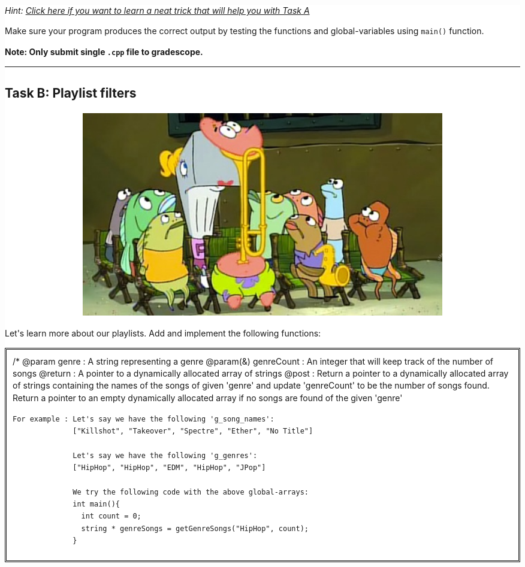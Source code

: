 *Hint: [Click here if you want to learn a neat trick that will help you with Task A](http://proto007.pythonanywhere.com/counter)*

Make sure your program produces the correct output by testing the functions and global-variables using `main()` function. 

**Note: Only submit single `.cpp` file to gradescope.**

---

## Task B: Playlist filters
<p align="center">
    <img src="patrick.jpg" alt="patrick" width="600"/>
</p>

Let's learn more about our playlists. Add and implement the following functions:

<div style="border-style: double; padding:10px;">
<div id="getGenreSongs" class="code language-c++" onclick="selectText(this.id)" style="margin-bottom:10px;">/*
    @param genre              :   A string representing a genre
    @param(&) genreCount      :   An integer that will keep track of the number of songs
    @return                   :   A pointer to a dynamically allocated array of strings 
    @post                     :   Return a pointer to a dynamically allocated array of strings
                                  containing the names of the songs of given 'genre' and 
                                  update 'genreCount' to be the number of songs found.
                                  Return a pointer to an empty dynamically allocated array
                                  if no songs are found of the given 'genre'
    
    For example : Let's say we have the following 'g_song_names':
                  ["Killshot", "Takeover", "Spectre", "Ether", "No Title"]
                  
                  Let's say we have the following 'g_genres':
                  ["HipHop", "HipHop", "EDM", "HipHop", "JPop"]
                  
                  We try the following code with the above global-arrays:
                  int main(){
                    int count = 0;
                    string * genreSongs = getGenreSongs("HipHop", count);
                  }
